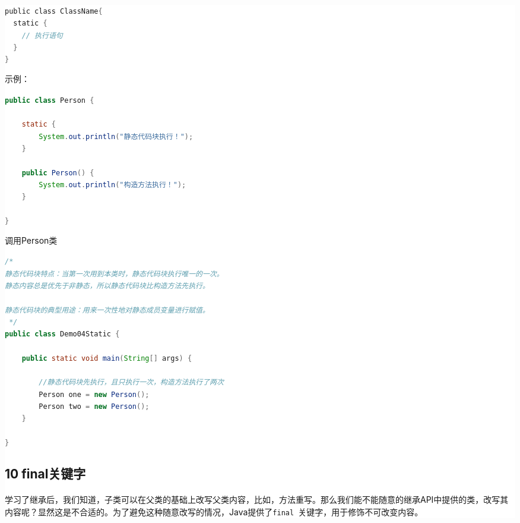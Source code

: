 ```java
public class ClassName{
  static {
    // 执行语句
  }
}
```





示例：

```java
public class Person {

    static {
        System.out.println("静态代码块执行！");
    }

    public Person() {
        System.out.println("构造方法执行！");
    }

}
```



调用Person类

```java
/*
静态代码块特点：当第一次用到本类时，静态代码块执行唯一的一次。
静态内容总是优先于非静态，所以静态代码块比构造方法先执行。

静态代码块的典型用途：用来一次性地对静态成员变量进行赋值。
 */
public class Demo04Static {

    public static void main(String[] args) {
        
        //静态代码块先执行，且只执行一次，构造方法执行了两次
        Person one = new Person();
        Person two = new Person();
    }

}
```



## 10  final关键字

学习了继承后，我们知道，子类可以在父类的基础上改写父类内容，比如，方法重写。那么我们能不能随意的继承API中提供的类，改写其内容呢？显然这是不合适的。为了避免这种随意改写的情况，Java提供了`final `关键字，用于修饰不可改变内容。

